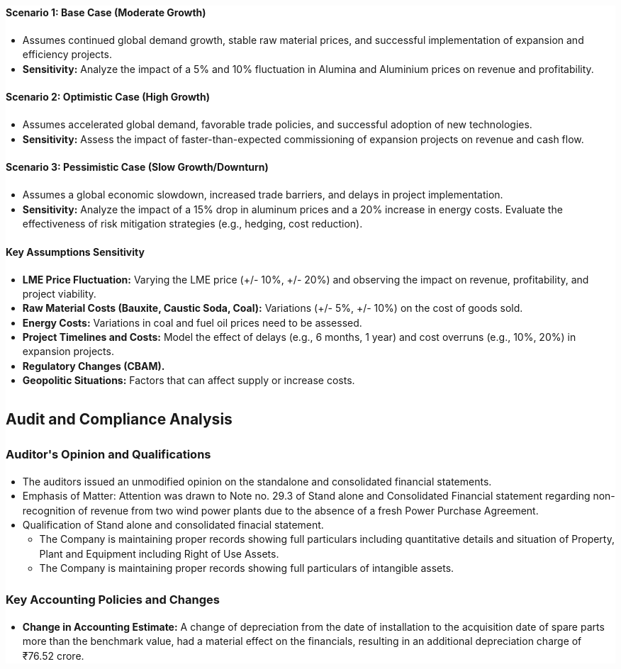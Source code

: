 #### Scenario 1: Base Case (Moderate Growth)

*   Assumes continued global demand growth, stable raw material prices, and successful implementation of expansion and efficiency projects.
*   **Sensitivity:** Analyze the impact of a 5% and 10% fluctuation in Alumina and Aluminium prices on revenue and profitability.

#### Scenario 2: Optimistic Case (High Growth)

*   Assumes accelerated global demand, favorable trade policies, and successful adoption of new technologies.
*   **Sensitivity:** Assess the impact of faster-than-expected commissioning of expansion projects on revenue and cash flow.

#### Scenario 3: Pessimistic Case (Slow Growth/Downturn)

*   Assumes a global economic slowdown, increased trade barriers, and delays in project implementation.
*   **Sensitivity:** Analyze the impact of a 15% drop in aluminum prices and a 20% increase in energy costs. Evaluate the effectiveness of risk mitigation strategies (e.g., hedging, cost reduction).

#### Key Assumptions Sensitivity

*   **LME Price Fluctuation:** Varying the LME price (+/- 10%, +/- 20%) and observing the impact on revenue, profitability, and project viability.
*   **Raw Material Costs (Bauxite, Caustic Soda, Coal):** Variations (+/- 5%, +/- 10%) on the cost of goods sold.
*   **Energy Costs:** Variations in coal and fuel oil prices need to be assessed.
*   **Project Timelines and Costs:** Model the effect of delays (e.g., 6 months, 1 year) and cost overruns (e.g., 10%, 20%) in expansion projects.
*   **Regulatory Changes (CBAM).**
*   **Geopolitic Situations:** Factors that can affect supply or increase costs.

## Audit and Compliance Analysis

### Auditor's Opinion and Qualifications

*   The auditors issued an unmodified opinion on the standalone and consolidated financial statements.
*   Emphasis of Matter: Attention was drawn to Note no. 29.3 of Stand alone and Consolidated Financial statement regarding non-recognition of revenue from two wind power plants due to the absence of a fresh Power Purchase Agreement.
*   Qualification of Stand alone and consolidated finacial statement.
    *   The Company is maintaining proper records showing full particulars including quantitative details and situation of Property, Plant and Equipment including Right of Use Assets.
    *   The Company is maintaining proper records showing full particulars of intangible assets.

### Key Accounting Policies and Changes

*   **Change in Accounting Estimate:** A change of depreciation from the date of installation to the acquisition date of spare parts more than the benchmark value, had a material effect on the financials, resulting in an additional depreciation charge of ₹76.52 crore.
